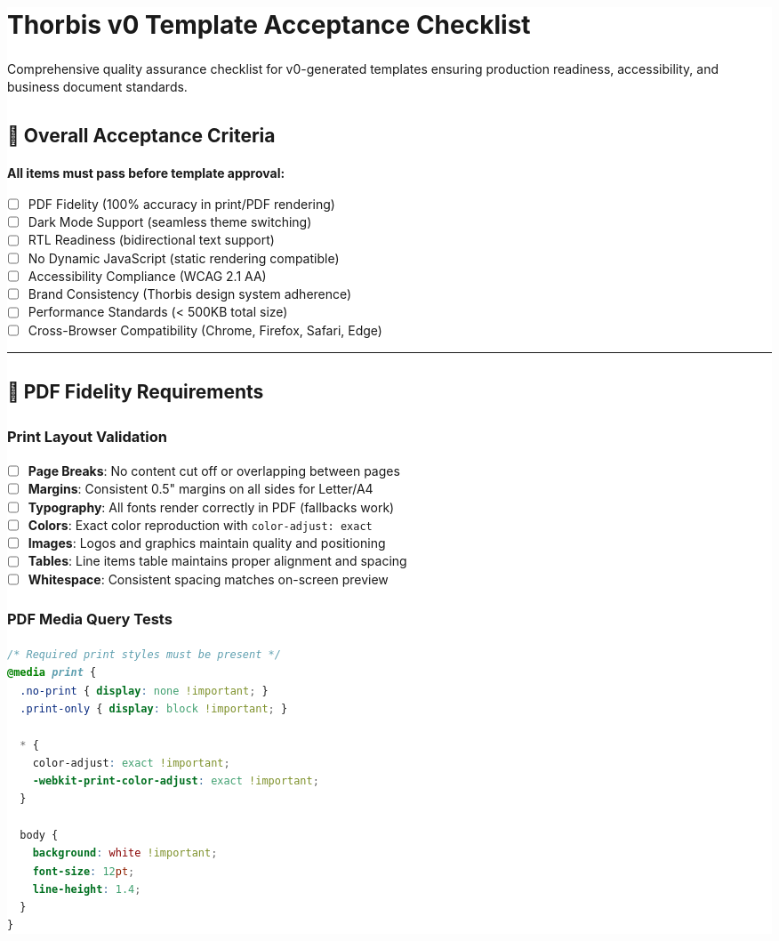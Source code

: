 # Thorbis v0 Template Acceptance Checklist

Comprehensive quality assurance checklist for v0-generated templates ensuring production readiness, accessibility, and business document standards.

## 🎯 Overall Acceptance Criteria

**All items must pass before template approval:**
- [ ] PDF Fidelity (100% accuracy in print/PDF rendering)
- [ ] Dark Mode Support (seamless theme switching)
- [ ] RTL Readiness (bidirectional text support)
- [ ] No Dynamic JavaScript (static rendering compatible)
- [ ] Accessibility Compliance (WCAG 2.1 AA)
- [ ] Brand Consistency (Thorbis design system adherence)
- [ ] Performance Standards (< 500KB total size)
- [ ] Cross-Browser Compatibility (Chrome, Firefox, Safari, Edge)

---

## 📄 PDF Fidelity Requirements

### Print Layout Validation
- [ ] **Page Breaks**: No content cut off or overlapping between pages
- [ ] **Margins**: Consistent 0.5" margins on all sides for Letter/A4
- [ ] **Typography**: All fonts render correctly in PDF (fallbacks work)
- [ ] **Colors**: Exact color reproduction with `color-adjust: exact`
- [ ] **Images**: Logos and graphics maintain quality and positioning
- [ ] **Tables**: Line items table maintains proper alignment and spacing
- [ ] **Whitespace**: Consistent spacing matches on-screen preview

### PDF Media Query Tests
```css
/* Required print styles must be present */
@media print {
  .no-print { display: none !important; }
  .print-only { display: block !important; }
  
  * { 
    color-adjust: exact !important;
    -webkit-print-color-adjust: exact !important;
  }
  
  body {
    background: white !important;
    font-size: 12pt;
    line-height: 1.4;
  }
}
```
